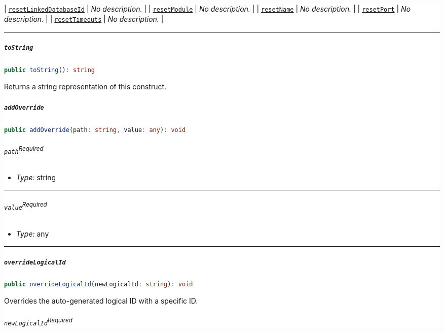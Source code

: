| <code><a href="#@cdktf/provider-azurerm.redisEnterpriseDatabase.RedisEnterpriseDatabase.resetLinkedDatabaseId">resetLinkedDatabaseId</a></code> | *No description.* |
| <code><a href="#@cdktf/provider-azurerm.redisEnterpriseDatabase.RedisEnterpriseDatabase.resetModule">resetModule</a></code> | *No description.* |
| <code><a href="#@cdktf/provider-azurerm.redisEnterpriseDatabase.RedisEnterpriseDatabase.resetName">resetName</a></code> | *No description.* |
| <code><a href="#@cdktf/provider-azurerm.redisEnterpriseDatabase.RedisEnterpriseDatabase.resetPort">resetPort</a></code> | *No description.* |
| <code><a href="#@cdktf/provider-azurerm.redisEnterpriseDatabase.RedisEnterpriseDatabase.resetTimeouts">resetTimeouts</a></code> | *No description.* |

---

##### `toString` <a name="toString" id="@cdktf/provider-azurerm.redisEnterpriseDatabase.RedisEnterpriseDatabase.toString"></a>

```typescript
public toString(): string
```

Returns a string representation of this construct.

##### `addOverride` <a name="addOverride" id="@cdktf/provider-azurerm.redisEnterpriseDatabase.RedisEnterpriseDatabase.addOverride"></a>

```typescript
public addOverride(path: string, value: any): void
```

###### `path`<sup>Required</sup> <a name="path" id="@cdktf/provider-azurerm.redisEnterpriseDatabase.RedisEnterpriseDatabase.addOverride.parameter.path"></a>

- *Type:* string

---

###### `value`<sup>Required</sup> <a name="value" id="@cdktf/provider-azurerm.redisEnterpriseDatabase.RedisEnterpriseDatabase.addOverride.parameter.value"></a>

- *Type:* any

---

##### `overrideLogicalId` <a name="overrideLogicalId" id="@cdktf/provider-azurerm.redisEnterpriseDatabase.RedisEnterpriseDatabase.overrideLogicalId"></a>

```typescript
public overrideLogicalId(newLogicalId: string): void
```

Overrides the auto-generated logical ID with a specific ID.

###### `newLogicalId`<sup>Required</sup> <a name="newLogicalId" id="@cdktf/provider-azurerm.redisEnterpriseDatabase.RedisEnterpriseDatabase.overrideLogicalId.parameter.newLogicalId"></a>
